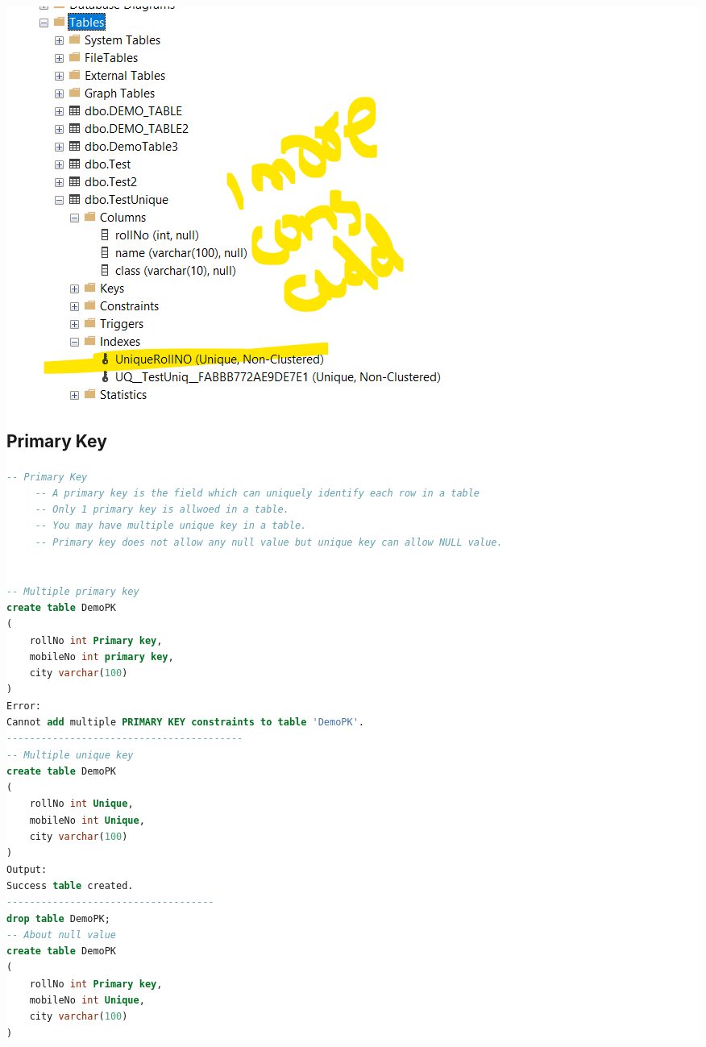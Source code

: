 ![Alt text](image-55.png)
## Primary Key
```sql
-- Primary Key
     -- A primary key is the field which can uniquely identify each row in a table
	 -- Only 1 primary key is allwoed in a table.
	 -- You may have multiple unique key in a table.
	 -- Primary key does not allow any null value but unique key can allow NULL value.


-- Multiple primary key
create table DemoPK
(
	rollNo int Primary key,
	mobileNo int primary key,
	city varchar(100)
)
Error:
Cannot add multiple PRIMARY KEY constraints to table 'DemoPK'.
-----------------------------------------
-- Multiple unique key
create table DemoPK
(
	rollNo int Unique,
	mobileNo int Unique,
	city varchar(100)
)
Output:
Success table created.
------------------------------------
drop table DemoPK;
-- About null value
create table DemoPK
(
	rollNo int Primary key,
	mobileNo int Unique,
	city varchar(100)
)
```